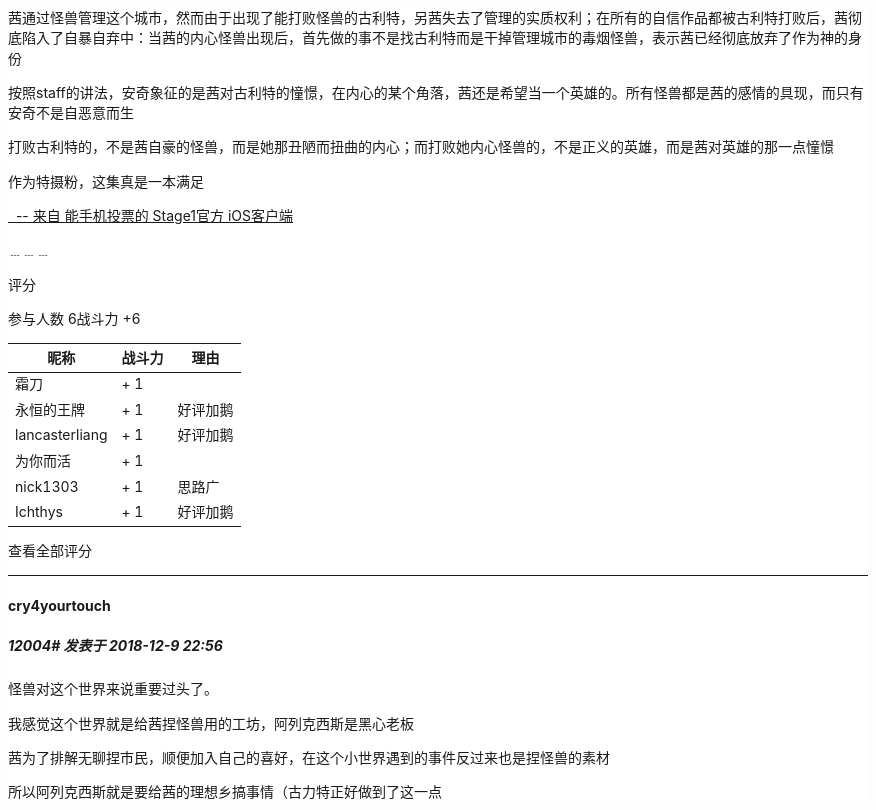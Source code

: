 茜通过怪兽管理这个城市，然而由于出现了能打败怪兽的古利特，另茜失去了管理的实质权利；在所有的自信作品都被古利特打败后，茜彻底陷入了自暴自弃中：当茜的内心怪兽出现后，首先做的事不是找古利特而是干掉管理城市的毒烟怪兽，表示茜已经彻底放弃了作为神的身份

按照staff的讲法，安奇象征的是茜对古利特的憧憬，在内心的某个角落，茜还是希望当一个英雄的。所有怪兽都是茜的感情的具现，而只有安奇不是自恶意而生

打败古利特的，不是茜自豪的怪兽，而是她那丑陋而扭曲的内心；而打败她内心怪兽的，不是正义的英雄，而是茜对英雄的那一点憧憬

作为特摄粉，这集真是一本满足

[  -- 来自 能手机投票的 Stage1官方 iOS客户端](https://itunes.apple.com/fi/app/saraba1st/id1221237470?mt=8)



﹍﹍﹍

评分





 参与人数 6战斗力 +6

|昵称|战斗力|理由|
|----|---|---|
| 霜刀| + 1||
| 永恒的王牌| + 1|好评加鹅|
| lancasterliang| + 1|好评加鹅|
| 为你而活| + 1||
| nick1303| + 1|思路广|
| Ichthys| + 1|好评加鹅|



查看全部评分






*****

####  cry4yourtouch  
##### 12004#       发表于 2018-12-9 22:56




怪兽对这个世界来说重要过头了。

我感觉这个世界就是给茜捏怪兽用的工坊，阿列克西斯是黑心老板

茜为了排解无聊捏市民，顺便加入自己的喜好，在这个小世界遇到的事件反过来也是捏怪兽的素材

所以阿列克西斯就是要给茜的理想乡搞事情（古力特正好做到了这一点






